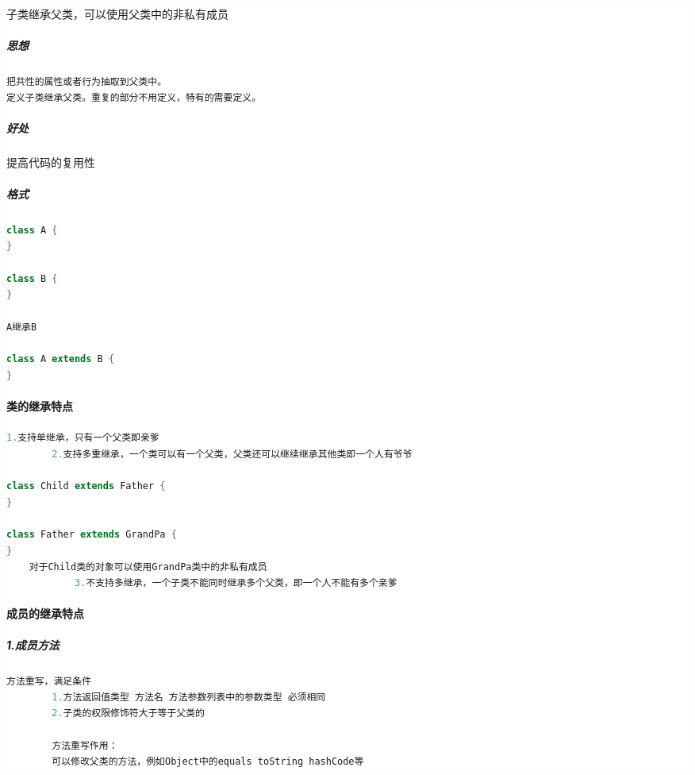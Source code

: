 子类继承父类，可以使用父类中的非私有成员

##### 思想

```
把共性的属性或者行为抽取到父类中。
定义子类继承父类。重复的部分不用定义，特有的需要定义。
```

##### 好处

提高代码的复用性

##### 格式

```java
class A {
}

class B {
}

A继承B

class A extends B {
}
```

#### 类的继承特点

```java
1.支持单继承，只有一个父类即亲爹
        2.支持多重继承，一个类可以有一个父类，父类还可以继续继承其他类即一个人有爷爷

class Child extends Father {
}

class Father extends GrandPa {
}
	对于Child类的对象可以使用GrandPa类中的非私有成员
            3.不支持多继承，一个子类不能同时继承多个父类，即一个人不能有多个亲爹
```

#### 成员的继承特点

##### 1.成员方法

```java
方法重写，满足条件
        1.方法返回值类型 方法名 方法参数列表中的参数类型 必须相同
        2.子类的权限修饰符大于等于父类的

        方法重写作用：
        可以修改父类的方法，例如Object中的equals toString hashCode等
```

